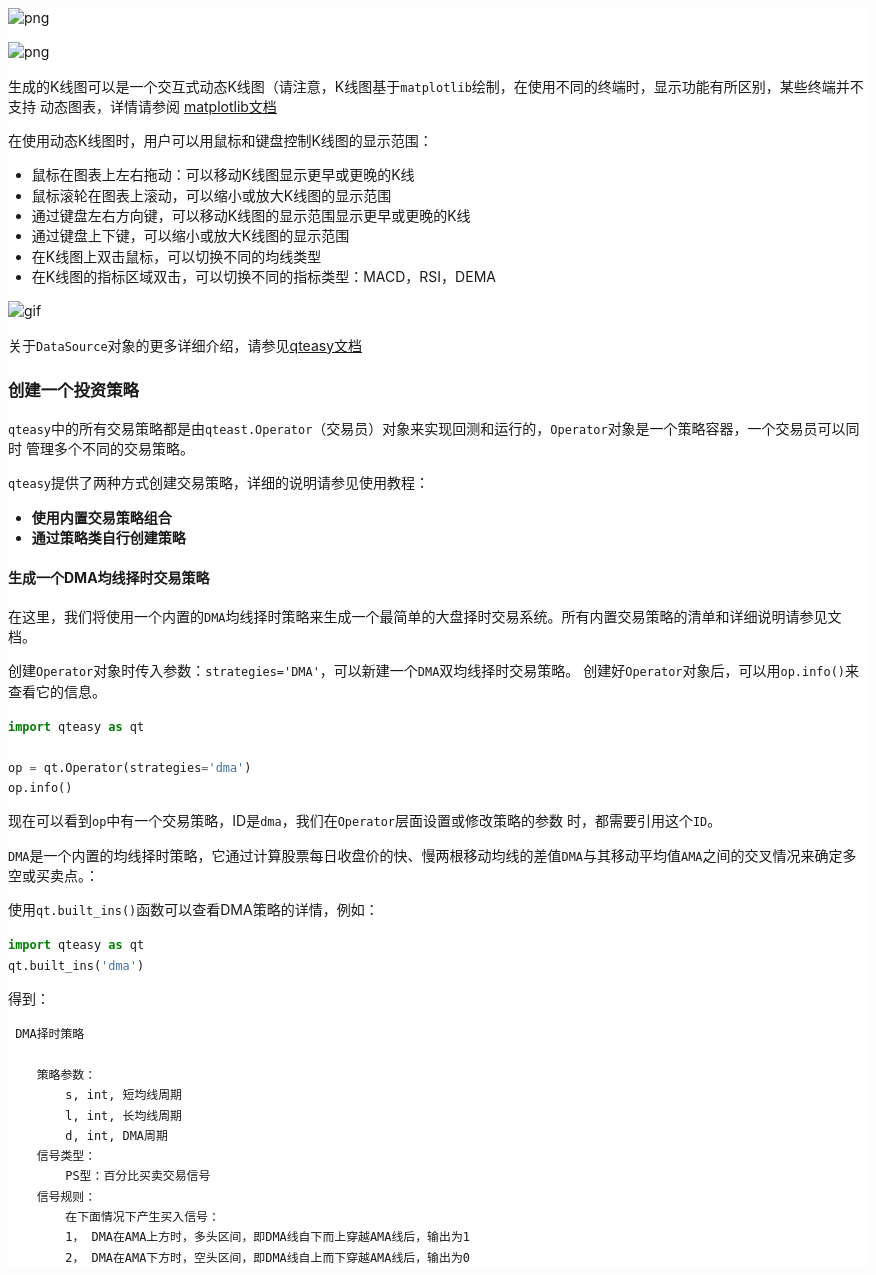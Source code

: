 ![png](docs/source/img/output_3_4.png)

![png](docs/source/img/output_3_5.png)
    

生成的K线图可以是一个交互式动态K线图（请注意，K线图基于`matplotlib`绘制，在使用不同的终端时，显示功能有所区别，某些终端并不支持
动态图表，详情请参阅 [matplotlib文档](https://matplotlib.org/stable/users/explain/backends.html)


在使用动态K线图时，用户可以用鼠标和键盘控制K线图的显示范围：

- 鼠标在图表上左右拖动：可以移动K线图显示更早或更晚的K线
- 鼠标滚轮在图表上滚动，可以缩小或放大K线图的显示范围
- 通过键盘左右方向键，可以移动K线图的显示范围显示更早或更晚的K线
- 通过键盘上下键，可以缩小或放大K线图的显示范围
- 在K线图上双击鼠标，可以切换不同的均线类型
- 在K线图的指标区域双击，可以切换不同的指标类型：MACD，RSI，DEMA

![gif](docs/source/img/output_dyna_plot.gif)

关于`DataSource`对象的更多详细介绍，请参见[qteasy文档](https://qteasy.readthedocs.io)


###  创建一个投资策略

`qteasy`中的所有交易策略都是由`qteast.Operator`（交易员）对象来实现回测和运行的，`Operator`对象是一个策略容器，一个交易员可以同时
管理多个不同的交易策略。

`qteasy`提供了两种方式创建交易策略，详细的说明请参见使用教程：

- **使用内置交易策略组合**
- **通过策略类自行创建策略**

#### 生成一个DMA均线择时交易策略
在这里，我们将使用一个内置的`DMA`均线择时策略来生成一个最简单的大盘择时交易系统。所有内置交易策略的清单和详细说明请参见文档。

创建`Operator`对象时传入参数：`strategies='DMA'`，可以新建一个`DMA`双均线择时交易策略。
创建好`Operator`对象后，可以用`op.info()`来查看它的信息。

```python
import qteasy as qt

op = qt.Operator(strategies='dma')
op.info()
```
现在可以看到`op`中有一个交易策略，ID是`dma`，我们在`Operator`层面设置或修改策略的参数
时，都需要引用这个`ID`。

`DMA`是一个内置的均线择时策略，它通过计算股票每日收盘价的快、慢两根移动均线的差值`DMA`与其移动平均值`AMA`之间的交叉情况来确定多空或买卖点。：

使用`qt.built_ins()`函数可以查看DMA策略的详情，例如：
```python
import qteasy as qt
qt.built_ins('dma')
```
得到：

```
 DMA择时策略

    策略参数：
        s, int, 短均线周期
        l, int, 长均线周期
        d, int, DMA周期
    信号类型：
        PS型：百分比买卖交易信号
    信号规则：
        在下面情况下产生买入信号：
        1， DMA在AMA上方时，多头区间，即DMA线自下而上穿越AMA线后，输出为1
        2， DMA在AMA下方时，空头区间，即DMA线自上而下穿越AMA线后，输出为0
```
